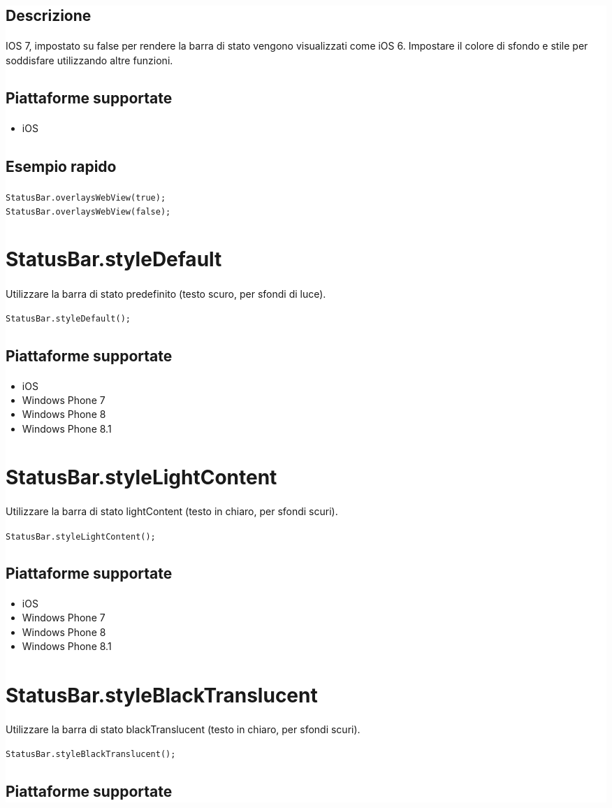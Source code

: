 
## Descrizione

IOS 7, impostato su false per rendere la barra di stato vengono visualizzati come iOS 6. Impostare il colore di sfondo e stile per soddisfare utilizzando altre funzioni.

## Piattaforme supportate

  * iOS

## Esempio rapido

    StatusBar.overlaysWebView(true);
    StatusBar.overlaysWebView(false);


# StatusBar.styleDefault

Utilizzare la barra di stato predefinito (testo scuro, per sfondi di luce).

    StatusBar.styleDefault();


## Piattaforme supportate

  * iOS
  * Windows Phone 7
  * Windows Phone 8
  * Windows Phone 8.1

# StatusBar.styleLightContent

Utilizzare la barra di stato lightContent (testo in chiaro, per sfondi scuri).

    StatusBar.styleLightContent();


## Piattaforme supportate

  * iOS
  * Windows Phone 7
  * Windows Phone 8
  * Windows Phone 8.1

# StatusBar.styleBlackTranslucent

Utilizzare la barra di stato blackTranslucent (testo in chiaro, per sfondi scuri).

    StatusBar.styleBlackTranslucent();


## Piattaforme supportate
